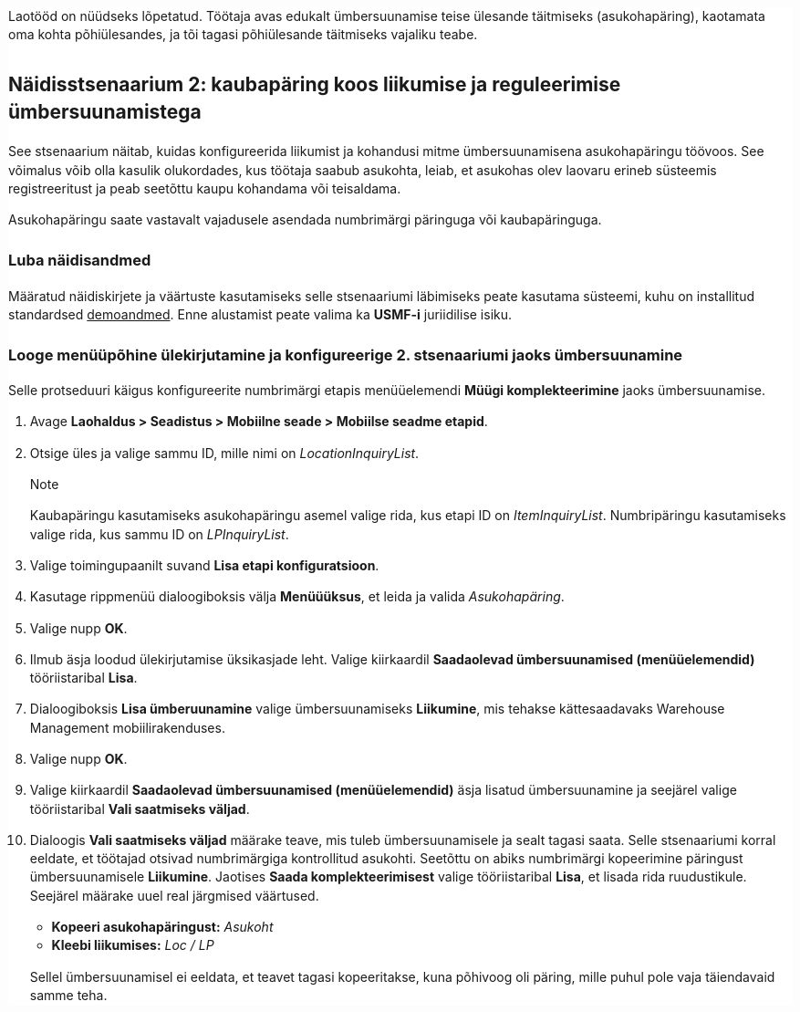 Laotööd on nüüdseks lõpetatud. Töötaja avas edukalt ümbersuunamise teise ülesande täitmiseks (asukohapäring), kaotamata oma kohta põhiülesandes, ja tõi tagasi põhiülesande täitmiseks vajaliku teabe.

## <a name="sample-scenario-2-item-inquiry-with-movement-and-adjustment-detours"></a>Näidisstsenaarium 2: kaubapäring koos liikumise ja reguleerimise ümbersuunamistega

See stsenaarium näitab, kuidas konfigureerida liikumist ja kohandusi mitme ümbersuunamisena asukohapäringu töövoos. See võimalus võib olla kasulik olukordades, kus töötaja saabub asukohta, leiab, et asukohas olev laovaru erineb süsteemis registreeritust ja peab seetõttu kaupu kohandama või teisaldama.

Asukohapäringu saate vastavalt vajadusele asendada numbrimärgi päringuga või kaubapäringuga.

### <a name="enable-sample-data"></a>Luba näidisandmed

Määratud näidiskirjete ja väärtuste kasutamiseks selle stsenaariumi läbimiseks peate kasutama süsteemi, kuhu on installitud standardsed [demoandmed](../../fin-ops-core/fin-ops/get-started/demo-data.md). Enne alustamist peate valima ka **USMF-i** juriidilise isiku.

### <a name="create-a-menu-specific-override-and-configure-the-detour-for-scenario-2"></a>Looge menüüpõhine ülekirjutamine ja konfigureerige 2. stsenaariumi jaoks ümbersuunamine

Selle protseduuri käigus konfigureerite numbrimärgi etapis menüüelemendi **Müügi komplekteerimine** jaoks ümbersuunamise.

1. Avage **Laohaldus \> Seadistus \> Mobiilne seade \> Mobiilse seadme etapid**.
1. Otsige üles ja valige sammu ID, mille nimi on *LocationInquiryList*.

    > [!NOTE]
    > Kaubapäringu kasutamiseks asukohapäringu asemel valige rida, kus etapi ID on *ItemInquiryList*. Numbripäringu kasutamiseks valige rida, kus sammu ID on *LPInquiryList*.

1. Valige toimingupaanilt suvand **Lisa etapi konfiguratsioon**.
1. Kasutage rippmenüü dialoogiboksis välja **Menüüüksus**, et leida ja valida *Asukohapäring*.
1. Valige nupp **OK**.
1. Ilmub äsja loodud ülekirjutamise üksikasjade leht. Valige kiirkaardil **Saadaolevad ümbersuunamised (menüüelemendid)** tööriistaribal **Lisa**.
1. Dialoogiboksis **Lisa ümberuunamine** valige ümbersuunamiseks **Liikumine**, mis tehakse kättesaadavaks Warehouse Management mobiilirakenduses.
1. Valige nupp **OK**.
1. Valige kiirkaardil **Saadaolevad ümbersuunamised (menüüelemendid)** äsja lisatud ümbersuunamine ja seejärel valige tööriistaribal **Vali saatmiseks väljad**.
1. Dialoogis **Vali saatmiseks väljad** määrake teave, mis tuleb ümbersuunamisele ja sealt tagasi saata. Selle stsenaariumi korral eeldate, et töötajad otsivad numbrimärgiga kontrollitud asukohti. Seetõttu on abiks numbrimärgi kopeerimine päringust ümbersuunamisele **Liikumine**. Jaotises **Saada komplekteerimisest** valige tööriistaribal **Lisa**, et lisada rida ruudustikule. Seejärel määrake uuel real järgmised väärtused.

    - **Kopeeri asukohapäringust:** *Asukoht*
    - **Kleebi liikumises:** *Loc / LP*

    Sellel ümbersuunamisel ei eeldata, et teavet tagasi kopeeritakse, kuna põhivoog oli päring, mille puhul pole vaja täiendavaid samme teha.
